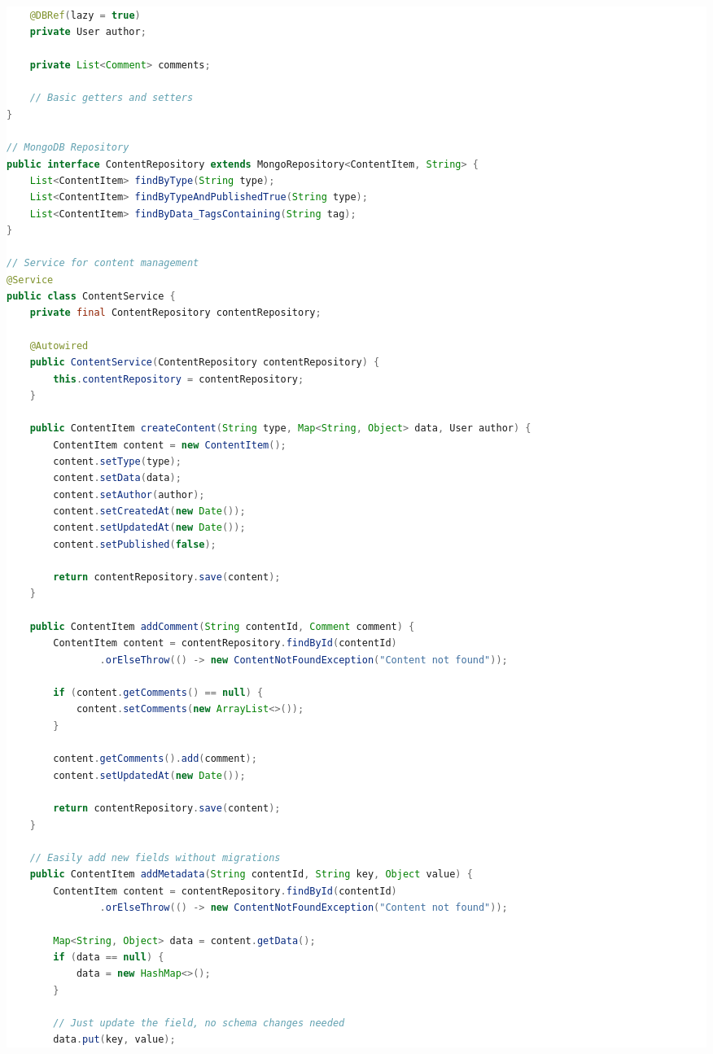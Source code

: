```java
    @DBRef(lazy = true)
    private User author;

    private List<Comment> comments;

    // Basic getters and setters
}

// MongoDB Repository
public interface ContentRepository extends MongoRepository<ContentItem, String> {
    List<ContentItem> findByType(String type);
    List<ContentItem> findByTypeAndPublishedTrue(String type);
    List<ContentItem> findByData_TagsContaining(String tag);
}

// Service for content management
@Service
public class ContentService {
    private final ContentRepository contentRepository;

    @Autowired
    public ContentService(ContentRepository contentRepository) {
        this.contentRepository = contentRepository;
    }

    public ContentItem createContent(String type, Map<String, Object> data, User author) {
        ContentItem content = new ContentItem();
        content.setType(type);
        content.setData(data);
        content.setAuthor(author);
        content.setCreatedAt(new Date());
        content.setUpdatedAt(new Date());
        content.setPublished(false);

        return contentRepository.save(content);
    }

    public ContentItem addComment(String contentId, Comment comment) {
        ContentItem content = contentRepository.findById(contentId)
                .orElseThrow(() -> new ContentNotFoundException("Content not found"));

        if (content.getComments() == null) {
            content.setComments(new ArrayList<>());
        }

        content.getComments().add(comment);
        content.setUpdatedAt(new Date());

        return contentRepository.save(content);
    }

    // Easily add new fields without migrations
    public ContentItem addMetadata(String contentId, String key, Object value) {
        ContentItem content = contentRepository.findById(contentId)
                .orElseThrow(() -> new ContentNotFoundException("Content not found"));

        Map<String, Object> data = content.getData();
        if (data == null) {
            data = new HashMap<>();
        }

        // Just update the field, no schema changes needed
        data.put(key, value);
```
